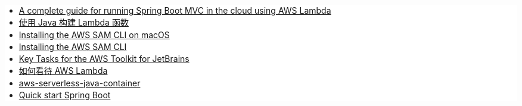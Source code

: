 - [A complete guide for running Spring Boot MVC in the cloud using AWS Lambda](https://skryvets.com/blog/2018/06/02/spring-boot-aws-lambda-guide/)
- [使用 Java 构建 Lambda 函数](https://docs.aws.amazon.com/zh_cn/lambda/latest/dg/java-programming-model.html)
- [Installing the AWS SAM CLI on macOS](https://docs.aws.amazon.com/zh_cn/serverless-application-model/latest/developerguide/serverless-sam-cli-install-mac.html)
- [Installing the AWS SAM CLI](https://docs.aws.amazon.com/zh_cn/serverless-application-model/latest/developerguide/serverless-sam-cli-install.html)
- [Key Tasks for the AWS Toolkit for JetBrains](https://docs.aws.amazon.com/zh_cn/toolkit-for-jetbrains/latest/userguide/key-tasks.html#key-tasks-install)
- [如何看待 AWS Lambda](https://www.zhihu.com/question/29490143)
- [aws-serverless-java-container](https://github.com/awslabs/aws-serverless-java-container)
- [Quick start Spring Boot](https://github.com/awslabs/aws-serverless-java-container)